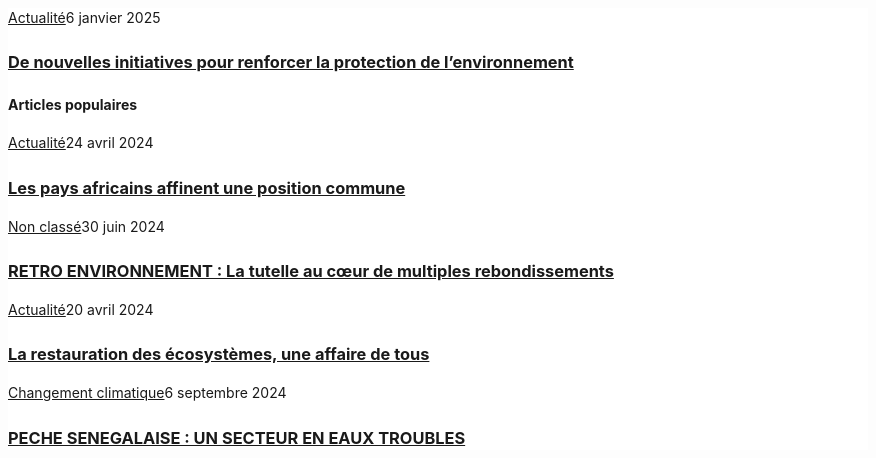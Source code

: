 [Actualité](https://greenafrica.net/category/technology/)6 janvier 2025

### [De nouvelles initiatives pour renforcer la protection de l’environnement](https://greenafrica.net/2025/01/06/de-nouvelles-initiatives-pour-renforcer-la-protection-de-lenvironnement/ "De nouvelles initiatives pour renforcer la protection de l’environnement")

#### Articles populaires

[Actualité](https://greenafrica.net/category/technology/)24 avril 2024

### [Les pays africains affinent une position commune](https://greenafrica.net/2024/04/24/les-pays-africains-affinent-une-position-commune-2/ "Les pays africains affinent une position commune")

[Non classé](https://greenafrica.net/category/technology/non-classe/)30 juin 2024

### [RETRO ENVIRONNEMENT : La tutelle au cœur de multiples rebondissements](https://greenafrica.net/2024/06/30/retro-environnement-la-tutelle-au-coeur-de-multiples-rebondissements/ "RETRO ENVIRONNEMENT : La tutelle au cœur de multiples rebondissements")

[Actualité](https://greenafrica.net/category/technology/)20 avril 2024

### [La restauration des écosystèmes, une affaire de tous](https://greenafrica.net/2024/04/20/la-restauration-des-ecosystemes-une-affaire-de-tous/ "La restauration des écosystèmes, une affaire de tous")

[Changement climatique](https://greenafrica.net/category/entertainment/)6 septembre 2024

### [PECHE SENEGALAISE : UN SECTEUR EN EAUX TROUBLES](https://greenafrica.net/2024/09/06/peche-senegalaise-un-secteur-en-eaux-troubles/ "PECHE SENEGALAISE : UN SECTEUR EN EAUX TROUBLES")